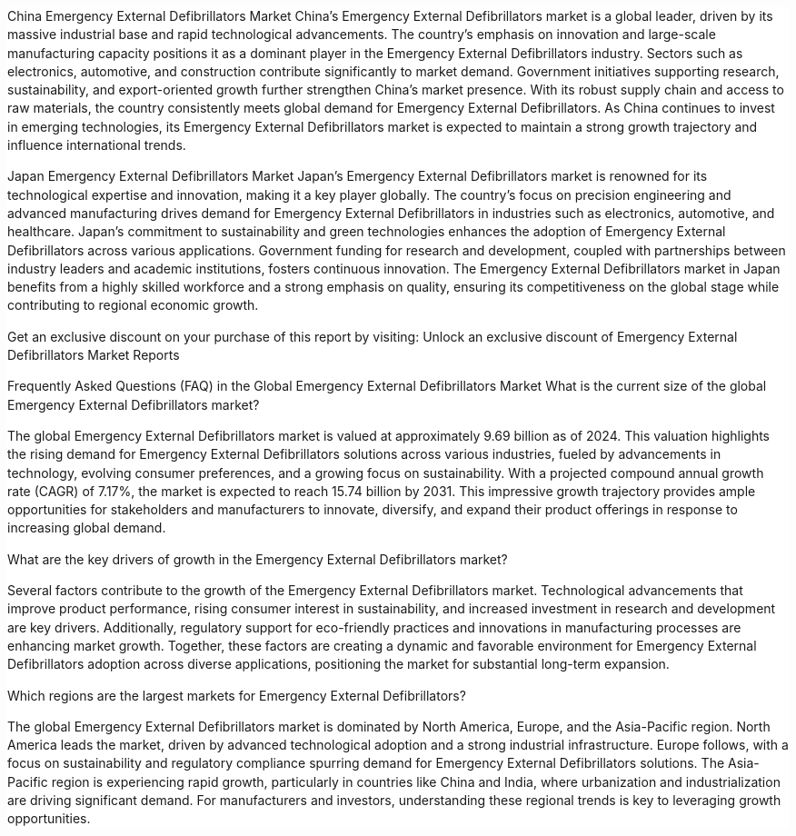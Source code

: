 China Emergency External Defibrillators Market
China’s Emergency External Defibrillators market is a global leader, driven by its massive industrial base and rapid technological advancements. The country’s emphasis on innovation and large-scale manufacturing capacity positions it as a dominant player in the Emergency External Defibrillators industry. Sectors such as electronics, automotive, and construction contribute significantly to market demand. Government initiatives supporting research, sustainability, and export-oriented growth further strengthen China’s market presence. With its robust supply chain and access to raw materials, the country consistently meets global demand for Emergency External Defibrillators. As China continues to invest in emerging technologies, its Emergency External Defibrillators market is expected to maintain a strong growth trajectory and influence international trends.

Japan Emergency External Defibrillators Market
Japan’s Emergency External Defibrillators market is renowned for its technological expertise and innovation, making it a key player globally. The country’s focus on precision engineering and advanced manufacturing drives demand for Emergency External Defibrillators in industries such as electronics, automotive, and healthcare. Japan’s commitment to sustainability and green technologies enhances the adoption of Emergency External Defibrillators across various applications. Government funding for research and development, coupled with partnerships between industry leaders and academic institutions, fosters continuous innovation. The Emergency External Defibrillators market in Japan benefits from a highly skilled workforce and a strong emphasis on quality, ensuring its competitiveness on the global stage while contributing to regional economic growth.

Get an exclusive discount on your purchase of this report by visiting: Unlock an exclusive discount of Emergency External Defibrillators Market Reports 

Frequently Asked Questions (FAQ) in the Global Emergency External Defibrillators Market
What is the current size of the global Emergency External Defibrillators market?

The global Emergency External Defibrillators market is valued at approximately 9.69 billion as of 2024. This valuation highlights the rising demand for Emergency External Defibrillators solutions across various industries, fueled by advancements in technology, evolving consumer preferences, and a growing focus on sustainability. With a projected compound annual growth rate (CAGR) of 7.17%, the market is expected to reach 15.74 billion by 2031. This impressive growth trajectory provides ample opportunities for stakeholders and manufacturers to innovate, diversify, and expand their product offerings in response to increasing global demand.

What are the key drivers of growth in the Emergency External Defibrillators market?

Several factors contribute to the growth of the Emergency External Defibrillators market. Technological advancements that improve product performance, rising consumer interest in sustainability, and increased investment in research and development are key drivers. Additionally, regulatory support for eco-friendly practices and innovations in manufacturing processes are enhancing market growth. Together, these factors are creating a dynamic and favorable environment for Emergency External Defibrillators adoption across diverse applications, positioning the market for substantial long-term expansion.

Which regions are the largest markets for Emergency External Defibrillators?

The global Emergency External Defibrillators market is dominated by North America, Europe, and the Asia-Pacific region. North America leads the market, driven by advanced technological adoption and a strong industrial infrastructure. Europe follows, with a focus on sustainability and regulatory compliance spurring demand for Emergency External Defibrillators solutions. The Asia-Pacific region is experiencing rapid growth, particularly in countries like China and India, where urbanization and industrialization are driving significant demand. For manufacturers and investors, understanding these regional trends is key to leveraging growth opportunities.
